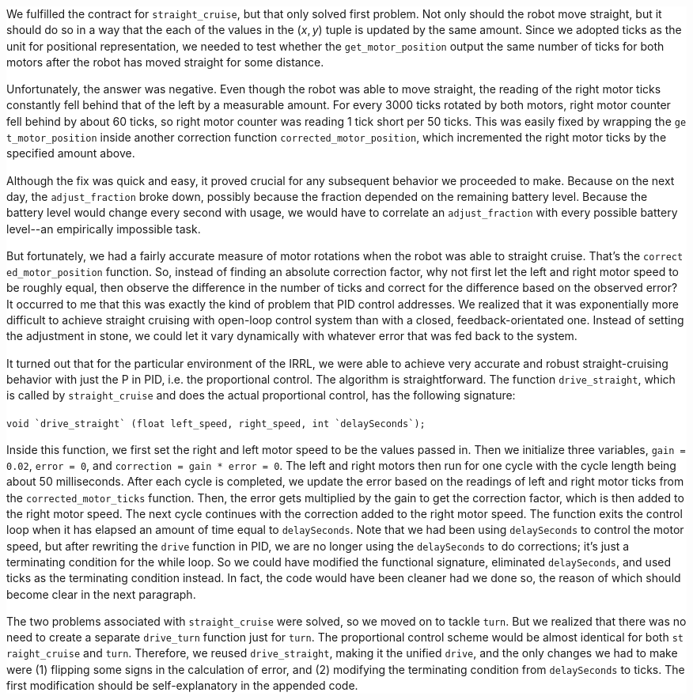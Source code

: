 We fulfilled the contract for `straight_cruise`, but that only solved first problem. Not only should the robot move straight, but it should do so in a way that the each of the values in the $(x,y)$ tuple is updated by the same amount. Since we adopted ticks as the unit for positional representation, we needed to test whether the `get_motor_position` output the same number of ticks for both motors after the robot has moved straight for some distance.

Unfortunately, the answer was negative. Even though the robot was able to move straight, the reading of the right motor ticks constantly fell behind that of the left by a measurable amount. For every 3000 ticks rotated by both motors, right motor counter fell behind by about 60 ticks, so right motor counter was reading 1 tick short per 50 ticks. This was easily fixed by wrapping the `get_motor_position` inside another correction function `corrected_motor_position`, which incremented the right motor ticks by the specified amount above.

Although the fix was quick and easy, it proved crucial for any subsequent behavior we proceeded to make. Because on the next day, the `adjust_fraction` broke down, possibly because the fraction depended on the remaining battery level. Because the battery level would change every second with usage, we would have to correlate an `adjust_fraction` with every possible battery level--an empirically impossible task.

But fortunately, we had a fairly accurate measure of motor rotations when the robot was able to straight cruise. That’s the `corrected_motor_position` function. So, instead of finding an absolute correction factor, why not first let the left and right motor speed to be roughly equal, then observe the difference in the number of ticks and correct for the difference based on the observed error? It occurred to me that this was exactly the kind of problem that PID control addresses. We realized that it was exponentially more difficult to achieve straight cruising with open-loop control system than with a closed, feedback-orientated one. Instead of setting the adjustment in stone, we could let it vary dynamically with whatever error that was fed back to the system.

It turned out that for the particular environment of the IRRL, we were able to achieve very accurate and robust straight-cruising behavior with just the P in PID, i.e. the proportional control. The algorithm is straightforward. The function `drive_straight`, which is called by `straight_cruise` and does the actual proportional control, has the following signature:

```
void `drive_straight` (float left_speed, right_speed, int `delaySeconds`);
```

Inside this function, we first set the right and left motor speed to be the values passed in. Then we initialize three variables, `gain = 0.02`, `error = 0`, and `correction = gain * error = 0`. The left and right motors then run for one cycle with the cycle length being about 50 milliseconds. After each cycle is completed, we update the error based on the readings of left and right motor ticks from the `corrected_motor_ticks` function. Then, the error gets multiplied by the gain to get the correction factor, which is then added to the right motor speed. The next cycle continues with the correction added to the right motor speed. The function exits the control loop when it has elapsed an amount of time equal to `delaySeconds`. Note that we had been using `delaySeconds` to control the motor speed, but after rewriting the `drive` function in PID, we are no longer using the `delaySeconds` to do corrections; it’s just a terminating condition for the while loop. So we could have modified the functional signature, eliminated `delaySeconds`, and used ticks as the terminating condition instead. In fact, the code would have been cleaner had we done so, the reason of which should become clear in the next paragraph.

The two problems associated with `straight_cruise` were solved, so we moved on to tackle `turn`. But we realized that there was no need to create a separate `drive_turn` function just for `turn`. The proportional control scheme would be almost identical for both `straight_cruise` and `turn`. Therefore, we reused `drive_straight`, making it the unified `drive`, and the only changes we had to make were (1) flipping some signs in the calculation of error, and (2) modifying the terminating condition from `delaySeconds` to ticks. The first modification should be self-explanatory in the appended code.
